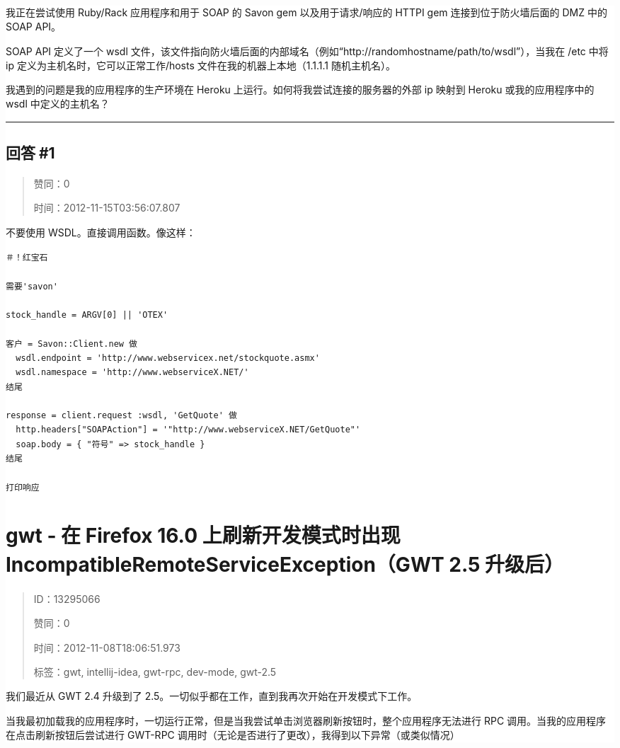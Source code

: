 我正在尝试使用 Ruby/Rack 应用程序和用于 SOAP 的 Savon gem 以及用于请求/响应的 HTTPI gem 连接到位于防火墙后面的 DMZ 中的 SOAP API。

SOAP API 定义了一个 wsdl 文件，该文件指向防火墙后面的内部域名（例如“http://randomhostname/path/to/wsdl”），当我在 /etc 中将 ip 定义为主机名时，它可以正常工作/hosts 文件在我的机器上本地（1.1.1.1 随机主机名）。

我遇到的问题是我的应用程序的生产环境在 Heroku 上运行。如何将我尝试连接的服务器的外部 ip 映射到 Heroku 或我的应用程序中的 wsdl 中定义的主机名？

* * *

## 回答 #1

> 赞同：0
> 
> 时间：2012-11-15T03:56:07.807

不要使用 WSDL。直接调用函数。像这样：

```
＃！红宝石

需要'savon'

stock_handle = ARGV[0] || 'OTEX'

客户 = Savon::Client.new 做
  wsdl.endpoint = 'http://www.webservicex.net/stockquote.asmx'
  wsdl.namespace = 'http://www.webserviceX.NET/'
结尾

response = client.request :wsdl, 'GetQuote' 做
  http.headers["SOAPAction"] = '"http://www.webserviceX.NET/GetQuote"'
  soap.body = { "符号" => stock_handle }
结尾

打印响应

```

# gwt - 在 Firefox 16.0 上刷新开发模式时出现 IncompatibleRemoteServiceException（GWT 2.5 升级后）

> ID：13295066
> 
> 赞同：0
> 
> 时间：2012-11-08T18:06:51.973
> 
> 标签：gwt, intellij-idea, gwt-rpc, dev-mode, gwt-2.5

我们最近从 GWT 2.4 升级到了 2.5。一切似乎都在工作，直到我再次开始在开发模式下工作。

当我最初加载我的应用程序时，一切运行正常，但是当我尝试单击浏览器刷新按钮时，整个应用程序无法进行 RPC 调用。当我的应用程序在点击刷新按钮后尝试进行 GWT-RPC 调用时（无论是否进行了更改），我得到以下异常（或类似情况）
